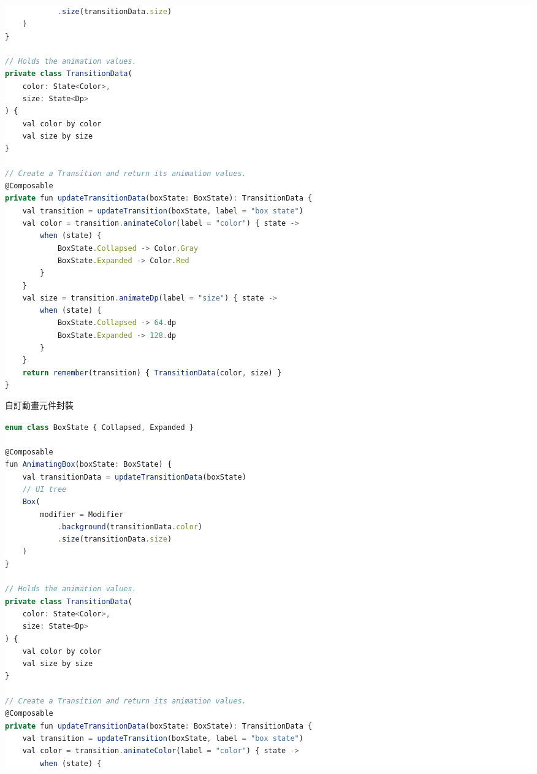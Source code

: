 ```js
            .size(transitionData.size)
    )
}

// Holds the animation values.
private class TransitionData(
    color: State<Color>,
    size: State<Dp>
) {
    val color by color
    val size by size
}

// Create a Transition and return its animation values.
@Composable
private fun updateTransitionData(boxState: BoxState): TransitionData {
    val transition = updateTransition(boxState, label = "box state")
    val color = transition.animateColor(label = "color") { state ->
        when (state) {
            BoxState.Collapsed -> Color.Gray
            BoxState.Expanded -> Color.Red
        }
    }
    val size = transition.animateDp(label = "size") { state ->
        when (state) {
            BoxState.Collapsed -> 64.dp
            BoxState.Expanded -> 128.dp
        }
    }
    return remember(transition) { TransitionData(color, size) }
}
```


自訂動畫元件封裝
```js
enum class BoxState { Collapsed, Expanded }

@Composable
fun AnimatingBox(boxState: BoxState) {
    val transitionData = updateTransitionData(boxState)
    // UI tree
    Box(
        modifier = Modifier
            .background(transitionData.color)
            .size(transitionData.size)
    )
}

// Holds the animation values.
private class TransitionData(
    color: State<Color>,
    size: State<Dp>
) {
    val color by color
    val size by size
}

// Create a Transition and return its animation values.
@Composable
private fun updateTransitionData(boxState: BoxState): TransitionData {
    val transition = updateTransition(boxState, label = "box state")
    val color = transition.animateColor(label = "color") { state ->
        when (state) {
```
